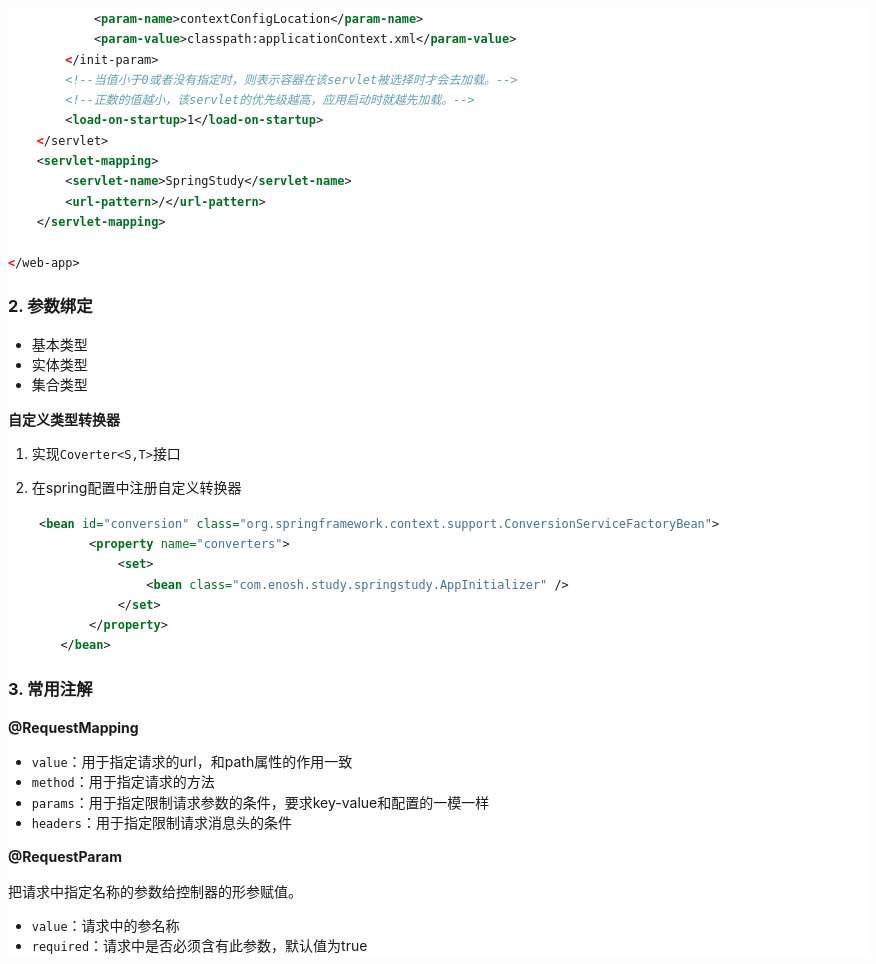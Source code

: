 ```xml
            <param-name>contextConfigLocation</param-name>
            <param-value>classpath:applicationContext.xml</param-value>
        </init-param>
        <!--当值小于0或者没有指定时，则表示容器在该servlet被选择时才会去加载。-->
        <!--正数的值越小，该servlet的优先级越高，应用启动时就越先加载。-->
        <load-on-startup>1</load-on-startup>
    </servlet>
    <servlet-mapping>
        <servlet-name>SpringStudy</servlet-name>
        <url-pattern>/</url-pattern>
    </servlet-mapping>

</web-app>

```



### 2. 参数绑定

- 基本类型
- 实体类型
- 集合类型

**自定义类型转换器**

1. 实现`Coverter<S,T>`接口

2. 在spring配置中注册自定义转换器

   ```xml
    <bean id="conversion" class="org.springframework.context.support.ConversionServiceFactoryBean">
           <property name="converters">
               <set>
                   <bean class="com.enosh.study.springstudy.AppInitializer" />
               </set>
           </property>
       </bean>
   ```



### 3. 常用注解

**@RequestMapping**

- `value`：用于指定请求的url，和path属性的作用一致
- `method`：用于指定请求的方法
- `params`：用于指定限制请求参数的条件，要求key-value和配置的一模一样
- `headers`：用于指定限制请求消息头的条件

**@RequestParam**

把请求中指定名称的参数给控制器的形参赋值。

- `value`：请求中的参名称
- `required`：请求中是否必须含有此参数，默认值为true
